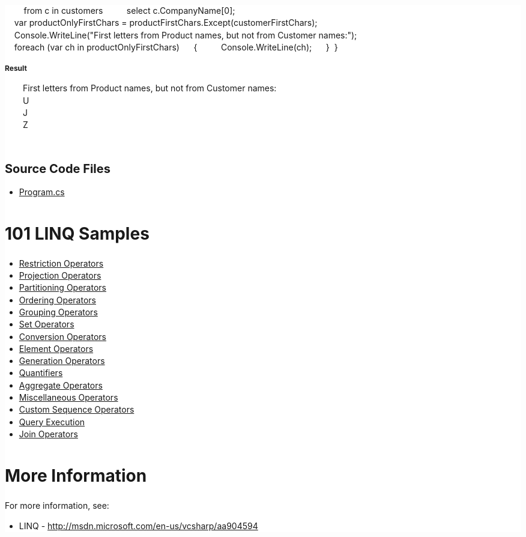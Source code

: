 &nbsp;&nbsp;&nbsp;&nbsp;&nbsp;&nbsp;&nbsp;&nbsp;from&nbsp;c&nbsp;<span class="js__operator">in</span>&nbsp;customers&nbsp;
&nbsp;&nbsp;&nbsp;&nbsp;&nbsp;&nbsp;&nbsp;&nbsp;select&nbsp;c.CompanyName[<span class="js__num">0</span>];&nbsp;
&nbsp;&nbsp;
&nbsp;&nbsp;&nbsp;&nbsp;<span class="js__statement">var</span>&nbsp;productOnlyFirstChars&nbsp;=&nbsp;productFirstChars.Except(customerFirstChars);&nbsp;
&nbsp;&nbsp;
&nbsp;&nbsp;&nbsp;&nbsp;Console.WriteLine(<span class="js__string">&quot;First&nbsp;letters&nbsp;from&nbsp;Product&nbsp;names,&nbsp;but&nbsp;not&nbsp;from&nbsp;Customer&nbsp;names:&quot;</span>);&nbsp;
&nbsp;&nbsp;&nbsp;&nbsp;foreach&nbsp;(<span class="js__statement">var</span>&nbsp;ch&nbsp;<span class="js__operator">in</span>&nbsp;productOnlyFirstChars)&nbsp;
&nbsp;&nbsp;&nbsp;&nbsp;<span class="js__brace">{</span>&nbsp;
&nbsp;&nbsp;&nbsp;&nbsp;&nbsp;&nbsp;&nbsp;&nbsp;Console.WriteLine(ch);&nbsp;
&nbsp;&nbsp;&nbsp;&nbsp;<span class="js__brace">}</span>&nbsp;
<span class="js__brace">}</span></pre>
</div>
</div>
</div>
<div class="endscriptcode"><span style="font-size:12px; font-weight:bold"><strong>Result</strong></span></div>
<p style="padding-left:30px">First letters from Product names, but not from Customer names:<br>
U<br>
J<br>
Z</p>
<div></div>
</div>
</div>
<p>&nbsp;</p>
<p><span style="font-size:20px; font-weight:bold">Source Code Files</span></p>
<ul>
<li><a class="browseFile" href="sourcecode?fileId=23943&pathId=123325292">Program.cs</a>
</li></ul>
<h1><strong>101 LINQ Samples</strong></h1>
<ul>
<li><a href="../LINQ-Restriction-Operators-b15d29ca">Restriction Operators</a> </li><li><a href="../LINQ-to-DataSets-09787825">Projection Operators</a> </li><li><a href="../LINQ-Partitioning-Operators-c68aaccc">Partitioning Operators</a> </li><li><a href="../SQL-Ordering-Operators-050af19e">Ordering Operators</a> </li><li><a href="../LINQ-to-DataSets-Grouping-c62703ea">Grouping Operators</a> </li><li><a href="../LINQ-Set-Operators-374f34fe">Set Operators</a> </li><li><a href="../LINQ-Conversion-Operators-e4e59714">Conversion Operators</a> </li><li><a href="../LINQ-Element-Operators-0f3f12ce">Element Operators</a> </li><li><a href="../LINQ-Element-Operators-0f3f12ce">Generation Operators</a> </li><li><a href="../LINQ-Quantifiers-f00e7e3e">Quantifiers</a> </li><li><a href="../LINQ-Aggregate-Operators-c51b3869">Aggregate Operators</a> </li><li><a href="../LINQ-Miscellaneous-6b72bb2a">Miscellaneous Operators</a> </li><li><a href="../LINQ-to-DataSets-Custom-41738490">Custom Sequence Operators</a> </li><li><a href="../LINQ-Query-Execution-ce0d3b95">Query Execution</a> </li><li><a href="../LINQ-Join-Operators-dabef4e9">Join Operators</a> </li></ul>
<h1>More Information</h1>
<p>For more information, see:</p>
<ul>
<li>LINQ - <a href="http://msdn.microsoft.com/en-us/vcsharp/aa904594" target="_blank">
http://msdn.microsoft.com/en-us/vcsharp/aa904594</a> </li></ul>
